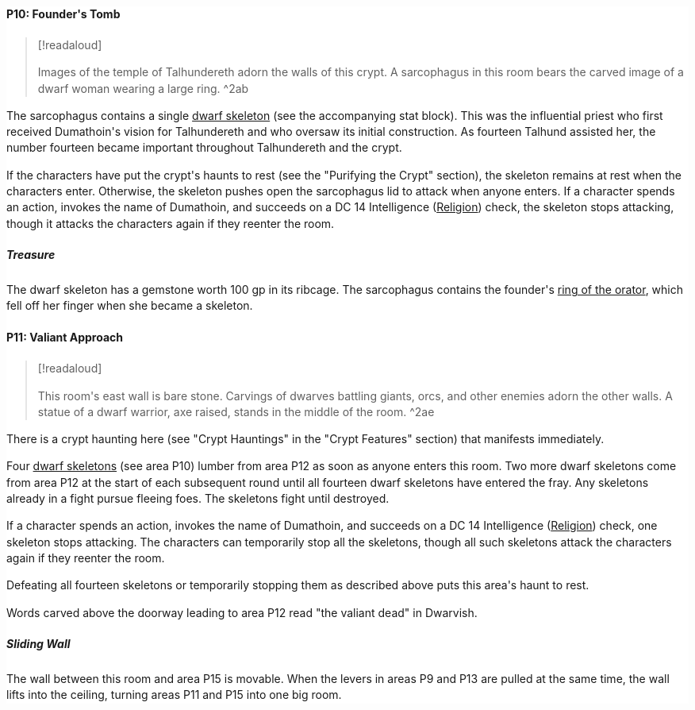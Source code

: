 #### P10: Founder's Tomb

> [!readaloud] 
> 
> Images of the temple of Talhundereth adorn the walls of this crypt. A sarcophagus in this room bears the carved image of a dwarf woman wearing a large ring.
^2ab

The sarcophagus contains a single [dwarf skeleton](/2-Mechanics/CLI/bestiary/undead/dwarf-skeleton-pabtso.md) (see the accompanying stat block). This was the influential priest who first received Dumathoin's vision for Talhundereth and who oversaw its initial construction. As fourteen Talhund assisted her, the number fourteen became important throughout Talhundereth and the crypt.

If the characters have put the crypt's haunts to rest (see the "Purifying the Crypt" section), the skeleton remains at rest when the characters enter. Otherwise, the skeleton pushes open the sarcophagus lid to attack when anyone enters. If a character spends an action, invokes the name of Dumathoin, and succeeds on a DC 14 Intelligence ([Religion](/2-Mechanics/CLI/rules/skills.md#Religion)) check, the skeleton stops attacking, though it attacks the characters again if they reenter the room.

##### Treasure

The dwarf skeleton has a gemstone worth 100 gp in its ribcage. The sarcophagus contains the founder's [ring of the orator](/2-Mechanics/CLI/items/ring-of-the-orator-pabtso.md), which fell off her finger when she became a skeleton.

#### P11: Valiant Approach

> [!readaloud] 
> 
> This room's east wall is bare stone. Carvings of dwarves battling giants, orcs, and other enemies adorn the other walls. A statue of a dwarf warrior, axe raised, stands in the middle of the room.
^2ae

There is a crypt haunting here (see "Crypt Hauntings" in the "Crypt Features" section) that manifests immediately.

Four [dwarf skeletons](/2-Mechanics/CLI/bestiary/undead/dwarf-skeleton-pabtso.md) (see area P10) lumber from area P12 as soon as anyone enters this room. Two more dwarf skeletons come from area P12 at the start of each subsequent round until all fourteen dwarf skeletons have entered the fray. Any skeletons already in a fight pursue fleeing foes. The skeletons fight until destroyed.

If a character spends an action, invokes the name of Dumathoin, and succeeds on a DC 14 Intelligence ([Religion](/2-Mechanics/CLI/rules/skills.md#Religion)) check, one skeleton stops attacking. The characters can temporarily stop all the skeletons, though all such skeletons attack the characters again if they reenter the room.

Defeating all fourteen skeletons or temporarily stopping them as described above puts this area's haunt to rest.

Words carved above the doorway leading to area P12 read "the valiant dead" in Dwarvish.

##### Sliding Wall

The wall between this room and area P15 is movable. When the levers in areas P9 and P13 are pulled at the same time, the wall lifts into the ceiling, turning areas P11 and P15 into one big room.
